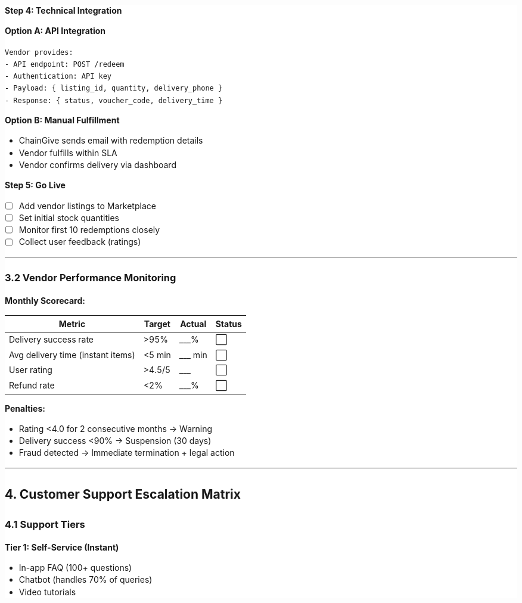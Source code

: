 **Step 4: Technical Integration**

**Option A: API Integration**
```
Vendor provides:
- API endpoint: POST /redeem
- Authentication: API key
- Payload: { listing_id, quantity, delivery_phone }
- Response: { status, voucher_code, delivery_time }
```

**Option B: Manual Fulfillment**
- ChainGive sends email with redemption details
- Vendor fulfills within SLA
- Vendor confirms delivery via dashboard

**Step 5: Go Live**

- [ ] Add vendor listings to Marketplace
- [ ] Set initial stock quantities
- [ ] Monitor first 10 redemptions closely
- [ ] Collect user feedback (ratings)

---

### 3.2 Vendor Performance Monitoring

**Monthly Scorecard:**

| Metric | Target | Actual | Status |
|--------|--------|--------|--------|
| Delivery success rate | >95% | ___% | ⬜ |
| Avg delivery time (instant items) | <5 min | ___ min | ⬜ |
| User rating | >4.5/5 | ___ | ⬜ |
| Refund rate | <2% | ___% | ⬜ |

**Penalties:**
- Rating <4.0 for 2 consecutive months → Warning
- Delivery success <90% → Suspension (30 days)
- Fraud detected → Immediate termination + legal action

---

## 4. Customer Support Escalation Matrix

### 4.1 Support Tiers

**Tier 1: Self-Service (Instant)**
- In-app FAQ (100+ questions)
- Chatbot (handles 70% of queries)
- Video tutorials

